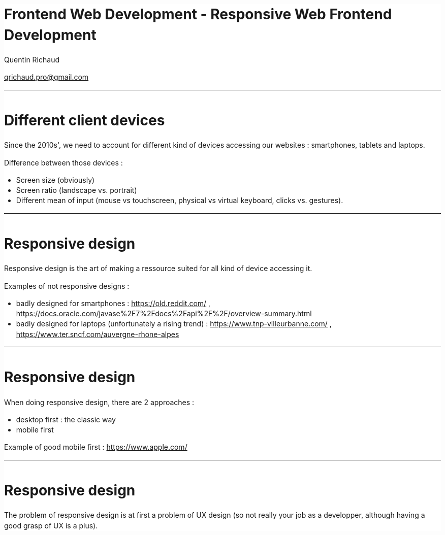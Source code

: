# Frontend Web Development - Responsive Web Frontend Development

Quentin Richaud

qrichaud.pro@gmail.com

---

# Different client devices

Since the 2010s', we need to account for different kind of devices accessing our websites : smartphones, tablets and laptops.

Difference between those devices :

- Screen size (obviously)
- Screen ratio (landscape vs. portrait)
- Different mean of input (mouse vs touchscreen, physical vs virtual keyboard, clicks vs. gestures).

---

# Responsive design

Responsive design is the art of making a ressource suited for all kind of device accessing it.

Examples of not responsive designs :

- badly designed for smartphones : https://old.reddit.com/ , https://docs.oracle.com/javase%2F7%2Fdocs%2Fapi%2F%2F/overview-summary.html
- badly designed for laptops (unfortunately a rising trend) : https://www.tnp-villeurbanne.com/ , https://www.ter.sncf.com/auvergne-rhone-alpes

---

# Responsive design

When doing responsive design, there are 2 approaches :

- desktop first : the classic way
- mobile first

Example of good mobile first : https://www.apple.com/

---

# Responsive design

The problem of responsive design is at first a problem of UX design (so not really your job as a developper, although
having a good grasp of UX is a plus).
